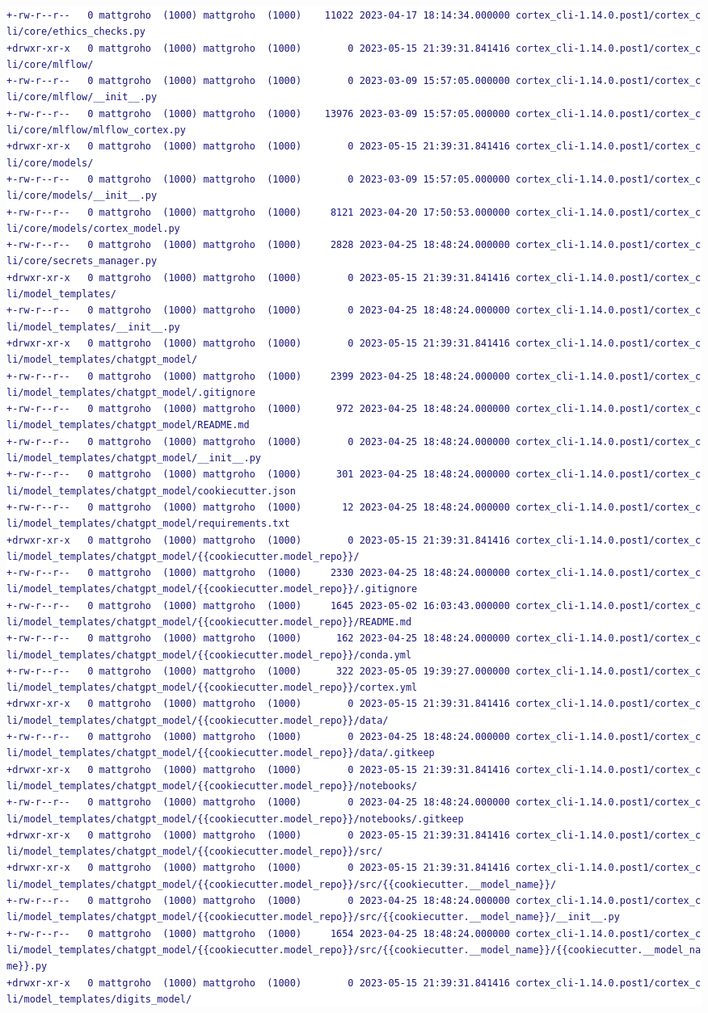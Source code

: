 ```diff
+-rw-r--r--   0 mattgroho  (1000) mattgroho  (1000)    11022 2023-04-17 18:14:34.000000 cortex_cli-1.14.0.post1/cortex_cli/core/ethics_checks.py
+drwxr-xr-x   0 mattgroho  (1000) mattgroho  (1000)        0 2023-05-15 21:39:31.841416 cortex_cli-1.14.0.post1/cortex_cli/core/mlflow/
+-rw-r--r--   0 mattgroho  (1000) mattgroho  (1000)        0 2023-03-09 15:57:05.000000 cortex_cli-1.14.0.post1/cortex_cli/core/mlflow/__init__.py
+-rw-r--r--   0 mattgroho  (1000) mattgroho  (1000)    13976 2023-03-09 15:57:05.000000 cortex_cli-1.14.0.post1/cortex_cli/core/mlflow/mlflow_cortex.py
+drwxr-xr-x   0 mattgroho  (1000) mattgroho  (1000)        0 2023-05-15 21:39:31.841416 cortex_cli-1.14.0.post1/cortex_cli/core/models/
+-rw-r--r--   0 mattgroho  (1000) mattgroho  (1000)        0 2023-03-09 15:57:05.000000 cortex_cli-1.14.0.post1/cortex_cli/core/models/__init__.py
+-rw-r--r--   0 mattgroho  (1000) mattgroho  (1000)     8121 2023-04-20 17:50:53.000000 cortex_cli-1.14.0.post1/cortex_cli/core/models/cortex_model.py
+-rw-r--r--   0 mattgroho  (1000) mattgroho  (1000)     2828 2023-04-25 18:48:24.000000 cortex_cli-1.14.0.post1/cortex_cli/core/secrets_manager.py
+drwxr-xr-x   0 mattgroho  (1000) mattgroho  (1000)        0 2023-05-15 21:39:31.841416 cortex_cli-1.14.0.post1/cortex_cli/model_templates/
+-rw-r--r--   0 mattgroho  (1000) mattgroho  (1000)        0 2023-04-25 18:48:24.000000 cortex_cli-1.14.0.post1/cortex_cli/model_templates/__init__.py
+drwxr-xr-x   0 mattgroho  (1000) mattgroho  (1000)        0 2023-05-15 21:39:31.841416 cortex_cli-1.14.0.post1/cortex_cli/model_templates/chatgpt_model/
+-rw-r--r--   0 mattgroho  (1000) mattgroho  (1000)     2399 2023-04-25 18:48:24.000000 cortex_cli-1.14.0.post1/cortex_cli/model_templates/chatgpt_model/.gitignore
+-rw-r--r--   0 mattgroho  (1000) mattgroho  (1000)      972 2023-04-25 18:48:24.000000 cortex_cli-1.14.0.post1/cortex_cli/model_templates/chatgpt_model/README.md
+-rw-r--r--   0 mattgroho  (1000) mattgroho  (1000)        0 2023-04-25 18:48:24.000000 cortex_cli-1.14.0.post1/cortex_cli/model_templates/chatgpt_model/__init__.py
+-rw-r--r--   0 mattgroho  (1000) mattgroho  (1000)      301 2023-04-25 18:48:24.000000 cortex_cli-1.14.0.post1/cortex_cli/model_templates/chatgpt_model/cookiecutter.json
+-rw-r--r--   0 mattgroho  (1000) mattgroho  (1000)       12 2023-04-25 18:48:24.000000 cortex_cli-1.14.0.post1/cortex_cli/model_templates/chatgpt_model/requirements.txt
+drwxr-xr-x   0 mattgroho  (1000) mattgroho  (1000)        0 2023-05-15 21:39:31.841416 cortex_cli-1.14.0.post1/cortex_cli/model_templates/chatgpt_model/{{cookiecutter.model_repo}}/
+-rw-r--r--   0 mattgroho  (1000) mattgroho  (1000)     2330 2023-04-25 18:48:24.000000 cortex_cli-1.14.0.post1/cortex_cli/model_templates/chatgpt_model/{{cookiecutter.model_repo}}/.gitignore
+-rw-r--r--   0 mattgroho  (1000) mattgroho  (1000)     1645 2023-05-02 16:03:43.000000 cortex_cli-1.14.0.post1/cortex_cli/model_templates/chatgpt_model/{{cookiecutter.model_repo}}/README.md
+-rw-r--r--   0 mattgroho  (1000) mattgroho  (1000)      162 2023-04-25 18:48:24.000000 cortex_cli-1.14.0.post1/cortex_cli/model_templates/chatgpt_model/{{cookiecutter.model_repo}}/conda.yml
+-rw-r--r--   0 mattgroho  (1000) mattgroho  (1000)      322 2023-05-05 19:39:27.000000 cortex_cli-1.14.0.post1/cortex_cli/model_templates/chatgpt_model/{{cookiecutter.model_repo}}/cortex.yml
+drwxr-xr-x   0 mattgroho  (1000) mattgroho  (1000)        0 2023-05-15 21:39:31.841416 cortex_cli-1.14.0.post1/cortex_cli/model_templates/chatgpt_model/{{cookiecutter.model_repo}}/data/
+-rw-r--r--   0 mattgroho  (1000) mattgroho  (1000)        0 2023-04-25 18:48:24.000000 cortex_cli-1.14.0.post1/cortex_cli/model_templates/chatgpt_model/{{cookiecutter.model_repo}}/data/.gitkeep
+drwxr-xr-x   0 mattgroho  (1000) mattgroho  (1000)        0 2023-05-15 21:39:31.841416 cortex_cli-1.14.0.post1/cortex_cli/model_templates/chatgpt_model/{{cookiecutter.model_repo}}/notebooks/
+-rw-r--r--   0 mattgroho  (1000) mattgroho  (1000)        0 2023-04-25 18:48:24.000000 cortex_cli-1.14.0.post1/cortex_cli/model_templates/chatgpt_model/{{cookiecutter.model_repo}}/notebooks/.gitkeep
+drwxr-xr-x   0 mattgroho  (1000) mattgroho  (1000)        0 2023-05-15 21:39:31.841416 cortex_cli-1.14.0.post1/cortex_cli/model_templates/chatgpt_model/{{cookiecutter.model_repo}}/src/
+drwxr-xr-x   0 mattgroho  (1000) mattgroho  (1000)        0 2023-05-15 21:39:31.841416 cortex_cli-1.14.0.post1/cortex_cli/model_templates/chatgpt_model/{{cookiecutter.model_repo}}/src/{{cookiecutter.__model_name}}/
+-rw-r--r--   0 mattgroho  (1000) mattgroho  (1000)        0 2023-04-25 18:48:24.000000 cortex_cli-1.14.0.post1/cortex_cli/model_templates/chatgpt_model/{{cookiecutter.model_repo}}/src/{{cookiecutter.__model_name}}/__init__.py
+-rw-r--r--   0 mattgroho  (1000) mattgroho  (1000)     1654 2023-04-25 18:48:24.000000 cortex_cli-1.14.0.post1/cortex_cli/model_templates/chatgpt_model/{{cookiecutter.model_repo}}/src/{{cookiecutter.__model_name}}/{{cookiecutter.__model_name}}.py
+drwxr-xr-x   0 mattgroho  (1000) mattgroho  (1000)        0 2023-05-15 21:39:31.841416 cortex_cli-1.14.0.post1/cortex_cli/model_templates/digits_model/
```